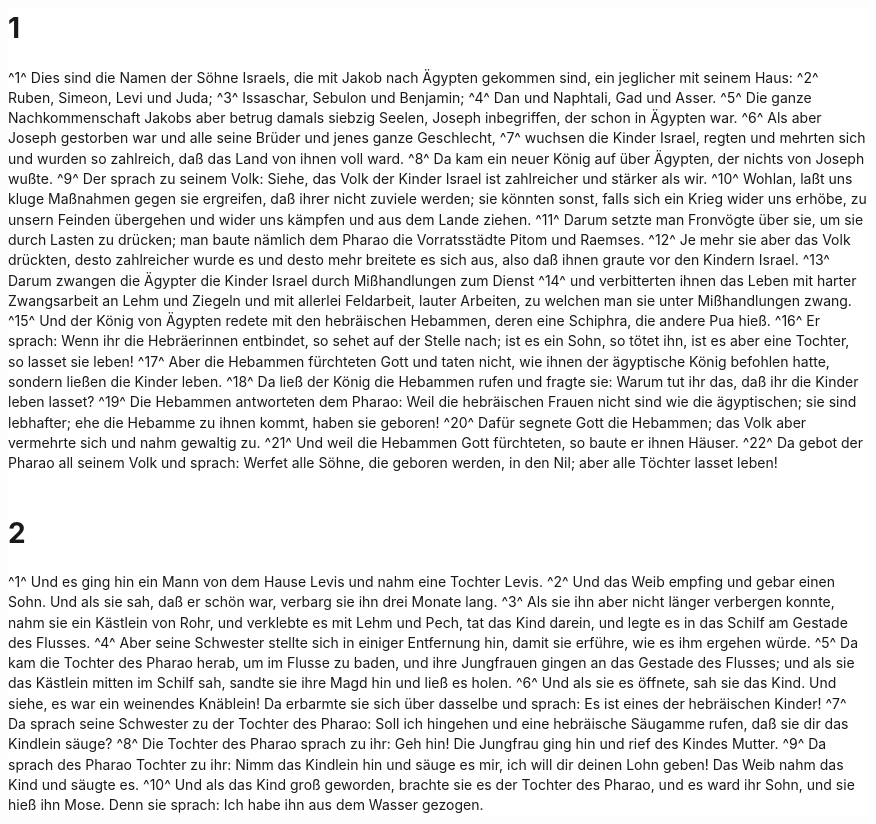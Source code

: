 # 1 
^1^ Dies sind die Namen der Söhne Israels, die mit Jakob nach Ägypten gekommen sind, ein jeglicher mit seinem Haus: 
^2^ Ruben, Simeon, Levi und Juda; 
^3^ Issaschar, Sebulon und Benjamin; 
^4^ Dan und Naphtali, Gad und Asser. 
^5^ Die ganze Nachkommenschaft Jakobs aber betrug damals siebzig Seelen, Joseph inbegriffen, der schon in Ägypten war. 
^6^ Als aber Joseph gestorben war und alle seine Brüder und jenes ganze Geschlecht, 
^7^ wuchsen die Kinder Israel, regten und mehrten sich und wurden so zahlreich, daß das Land von ihnen voll ward. 
^8^ Da kam ein neuer König auf über Ägypten, der nichts von Joseph wußte. 
^9^ Der sprach zu seinem Volk: Siehe, das Volk der Kinder Israel ist zahlreicher und stärker als wir. 
^10^ Wohlan, laßt uns kluge Maßnahmen gegen sie ergreifen, daß ihrer nicht zuviele werden; sie könnten sonst, falls sich ein Krieg wider uns erhöbe, zu unsern Feinden übergehen und wider uns kämpfen und aus dem Lande ziehen. 
^11^ Darum setzte man Fronvögte über sie, um sie durch Lasten zu drücken; man baute nämlich dem Pharao die Vorratsstädte Pitom und Raemses. 
^12^ Je mehr sie aber das Volk drückten, desto zahlreicher wurde es und desto mehr breitete es sich aus, also daß ihnen graute vor den Kindern Israel. 
^13^ Darum zwangen die Ägypter die Kinder Israel durch Mißhandlungen zum Dienst 
^14^ und verbitterten ihnen das Leben mit harter Zwangsarbeit an Lehm und Ziegeln und mit allerlei Feldarbeit, lauter Arbeiten, zu welchen man sie unter Mißhandlungen zwang. 
^15^ Und der König von Ägypten redete mit den hebräischen Hebammen, deren eine Schiphra, die andere Pua hieß. 
^16^ Er sprach: Wenn ihr die Hebräerinnen entbindet, so sehet auf der Stelle nach; ist es ein Sohn, so tötet ihn, ist es aber eine Tochter, so lasset sie leben! 
^17^ Aber die Hebammen fürchteten Gott und taten nicht, wie ihnen der ägyptische König befohlen hatte, sondern ließen die Kinder leben. 
^18^ Da ließ der König die Hebammen rufen und fragte sie: Warum tut ihr das, daß ihr die Kinder leben lasset? 
^19^ Die Hebammen antworteten dem Pharao: Weil die hebräischen Frauen nicht sind wie die ägyptischen; sie sind lebhafter; ehe die Hebamme zu ihnen kommt, haben sie geboren! 
^20^ Dafür segnete Gott die Hebammen; das Volk aber vermehrte sich und nahm gewaltig zu. 
^21^ Und weil die Hebammen Gott fürchteten, so baute er ihnen Häuser. 
^22^ Da gebot der Pharao all seinem Volk und sprach: Werfet alle Söhne, die geboren werden, in den Nil; aber alle Töchter lasset leben! 

# 2 
^1^ Und es ging hin ein Mann von dem Hause Levis und nahm eine Tochter Levis. 
^2^ Und das Weib empfing und gebar einen Sohn. Und als sie sah, daß er schön war, verbarg sie ihn drei Monate lang. 
^3^ Als sie ihn aber nicht länger verbergen konnte, nahm sie ein Kästlein von Rohr, und verklebte es mit Lehm und Pech, tat das Kind darein, und legte es in das Schilf am Gestade des Flusses. 
^4^ Aber seine Schwester stellte sich in einiger Entfernung hin, damit sie erführe, wie es ihm ergehen würde. 
^5^ Da kam die Tochter des Pharao herab, um im Flusse zu baden, und ihre Jungfrauen gingen an das Gestade des Flusses; und als sie das Kästlein mitten im Schilf sah, sandte sie ihre Magd hin und ließ es holen. 
^6^ Und als sie es öffnete, sah sie das Kind. Und siehe, es war ein weinendes Knäblein! Da erbarmte sie sich über dasselbe und sprach: Es ist eines der hebräischen Kinder! 
^7^ Da sprach seine Schwester zu der Tochter des Pharao: Soll ich hingehen und eine hebräische Säugamme rufen, daß sie dir das Kindlein säuge? 
^8^ Die Tochter des Pharao sprach zu ihr: Geh hin! Die Jungfrau ging hin und rief des Kindes Mutter. 
^9^ Da sprach des Pharao Tochter zu ihr: Nimm das Kindlein hin und säuge es mir, ich will dir deinen Lohn geben! Das Weib nahm das Kind und säugte es. 
^10^ Und als das Kind groß geworden, brachte sie es der Tochter des Pharao, und es ward ihr Sohn, und sie hieß ihn Mose. Denn sie sprach: Ich habe ihn aus dem Wasser gezogen. 